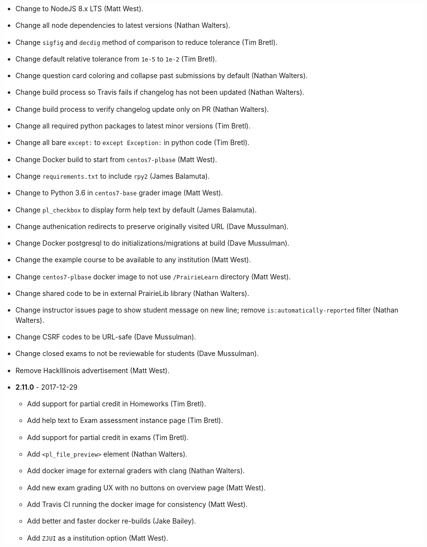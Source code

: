   * Change to NodeJS 8.x LTS (Matt West).

  * Change all node dependencies to latest versions (Nathan Walters).

  * Change `sigfig` and `decdig` method of comparison to reduce tolerance (Tim Bretl).

  * Change default relative tolerance from `1e-5` to `1e-2` (Tim Bretl).

  * Change question card coloring and collapse past submissions by default (Nathan Walters).

  * Change build process so Travis fails if changelog has not been updated (Nathan Walters).

  * Change build process to verify changelog update only on PR (Nathan Walters).

  * Change all required python packages to latest minor versions (Tim Bretl).

  * Change all bare `except:` to `except Exception:` in python code (Tim Bretl).

  * Change Docker build to start from `centos7-plbase` (Matt West).

  * Change `requirements.txt` to include `rpy2` (James Balamuta).

  * Change to Python 3.6 in `centos7-base` grader image (Matt West).

  * Change `pl_checkbox` to display form help text by default (James Balamuta).

  * Change authenication redirects to preserve originally visited URL (Dave Mussulman).

  * Change Docker postgresql to do initializations/migrations at build (Dave Mussulman).

  * Change the example course to be available to any institution (Matt West).

  * Change `centos7-plbase` docker image to not use `/PrairieLearn` directory (Matt West).

  * Change shared code to be in external PrairieLib library (Nathan Walters).

  * Change instructor issues page to show student message on new line; remove `is:automatically-reported` filter (Nathan Walters).

  * Change CSRF codes to be URL-safe (Dave Mussulman).

  * Change closed exams to not be reviewable for students (Dave Mussulman).

  * Remove HackIllinois advertisement (Matt West).

* __2.11.0__ - 2017-12-29

  * Add support for partial credit in Homeworks (Tim Bretl).

  * Add help text to Exam assessment instance page (Tim Bretl).

  * Add support for partial credit in exams (Tim Bretl).

  * Add `<pl_file_preview>` element (Nathan Walters).

  * Add docker image for external graders with clang (Nathan Walters).

  * Add new exam grading UX with no buttons on overview page (Matt West).

  * Add Travis CI running the docker image for consistency (Matt West).

  * Add better and faster docker re-builds (Jake Bailey).

  * Add `ZJUI` as a institution option (Matt West).
